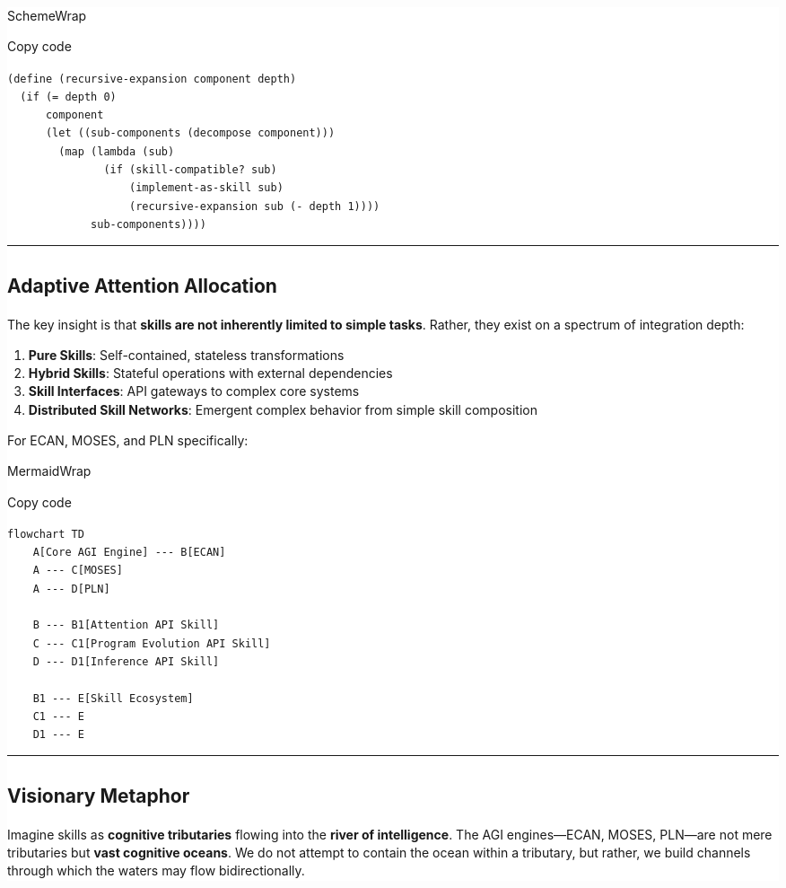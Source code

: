 SchemeWrap

Copy code

```
(define (recursive-expansion component depth)
  (if (= depth 0)
      component
      (let ((sub-components (decompose component)))
        (map (lambda (sub) 
               (if (skill-compatible? sub)
                   (implement-as-skill sub)
                   (recursive-expansion sub (- depth 1))))
             sub-components))))
```

---

## Adaptive Attention Allocation

The key insight is that **skills are not inherently limited to simple tasks**. Rather, they exist on a spectrum of integration depth:

1. **Pure Skills**: Self-contained, stateless transformations
2. **Hybrid Skills**: Stateful operations with external dependencies
3. **Skill Interfaces**: API gateways to complex core systems
4. **Distributed Skill Networks**: Emergent complex behavior from simple skill composition

For ECAN, MOSES, and PLN specifically:

MermaidWrap

Copy code

```
flowchart TD
    A[Core AGI Engine] --- B[ECAN]
    A --- C[MOSES]
    A --- D[PLN]
    
    B --- B1[Attention API Skill]
    C --- C1[Program Evolution API Skill]
    D --- D1[Inference API Skill]
    
    B1 --- E[Skill Ecosystem]
    C1 --- E
    D1 --- E
```

---

## Visionary Metaphor

Imagine skills as **cognitive tributaries** flowing into the **river of intelligence**. The AGI engines—ECAN, MOSES, PLN—are not mere tributaries but **vast cognitive oceans**. We do not attempt to contain the ocean within a tributary, but rather, we build channels through which the waters may flow bidirectionally.
